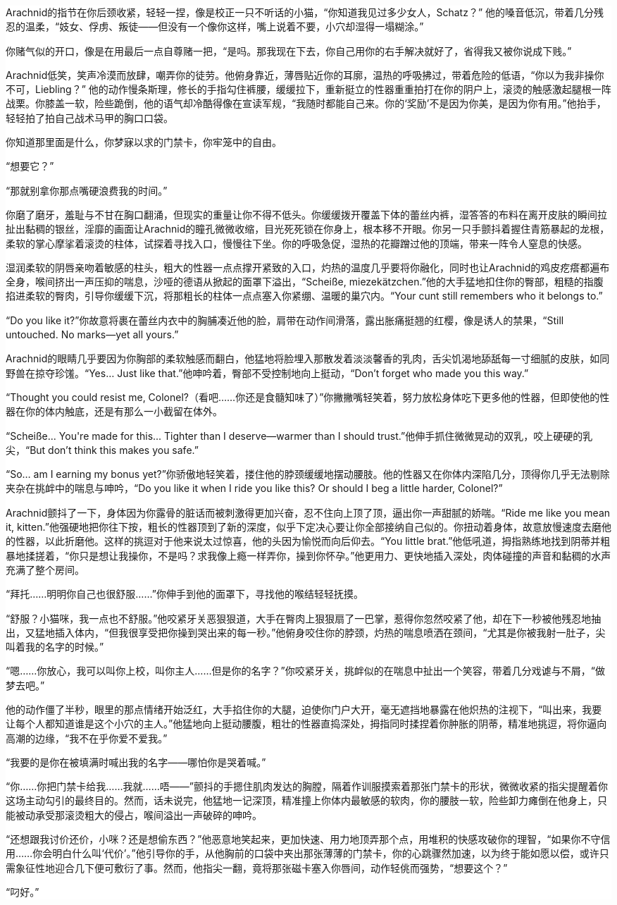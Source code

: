 Arachnid的指节在你后颈收紧，轻轻一捏，像是校正一只不听话的小猫，“你知道我见过多少女人，Schatz？” 他的嗓音低沉，带着几分残忍的温柔，“妓女、俘虏、叛徒——但没有一个像你这样，嘴上说着不要，小穴却湿得一塌糊涂。”

你赌气似的开口，像是在用最后一点自尊赌一把，“是吗。那我现在下去，你自己用你的右手解决就好了，省得我又被你说成下贱。”

Arachnid低笑，笑声冷漠而放肆，嘲弄你的徒劳。他俯身靠近，薄唇贴近你的耳廓，温热的呼吸拂过，带着危险的低语，“你以为我非操你不可，Liebling？” 他的动作慢条斯理，修长的手指勾住裤腰，缓缓拉下，重新挺立的性器重重拍打在你的阴户上，滚烫的触感激起腿根一阵战栗。你膝盖一软，险些跪倒，他的语气却冷酷得像在宣读军规，“我随时都能自己来。你的‘奖励’不是因为你美，是因为你有用。”他抬手，轻轻拍了拍自己战术马甲的胸口口袋。

你知道那里面是什么，你梦寐以求的门禁卡，你牢笼中的自由。

“想要它？”

“那就别拿你那点嘴硬浪费我的时间。”

你磨了磨牙，羞耻与不甘在胸口翻涌，但现实的重量让你不得不低头。你缓缓拨开覆盖下体的蕾丝内裤，湿答答的布料在离开皮肤的瞬间拉扯出黏稠的银丝，淫靡的画面让Arachnid的瞳孔微微收缩，目光死死锁在你身上，根本移不开眼。你另一只手颤抖着握住青筋暴起的龙根，柔软的掌心摩挲着滚烫的柱体，试探着寻找入口，慢慢往下坐。你的呼吸急促，湿热的花瓣蹭过他的顶端，带来一阵令人窒息的快感。

湿润柔软的阴唇亲吻着敏感的柱头，粗大的性器一点点撑开紧致的入口，灼热的温度几乎要将你融化，同时也让Arachnid的鸡皮疙瘩都遍布全身，喉间挤出一声压抑的喘息，沙哑的德语从掀起的面罩下溢出，“Scheiße, miezekätzchen.”他的大手猛地扣住你的臀部，粗糙的指腹掐进柔软的臀肉，引导你缓缓下沉，将那粗长的柱体一点点塞入你紧绷、温暖的巢穴内。“Your cunt still remembers who it belongs to.”

“Do you like it?”你故意将裹在蕾丝内衣中的胸脯凑近他的脸，肩带在动作间滑落，露出胀痛挺翘的红樱，像是诱人的禁果，“Still untouched. No marks—yet all yours.”

Arachnid的眼睛几乎要因为你胸部的柔软触感而翻白，他猛地将脸埋入那散发着淡淡馨香的乳肉，舌尖饥渴地舔舐每一寸细腻的皮肤，如同野兽在掠夺珍馐。“Yes… Just like that.”他呻吟着，臀部不受控制地向上挺动，“Don’t forget who made you this way.”

“Thought you could resist me, Colonel?（看吧……你还是食髓知味了）”你撇撇嘴轻笑着，努力放松身体吃下更多他的性器，但即使他的性器在你的体内触底，还是有那么一小截留在体外。

“Scheiße... You're made for this... Tighter than I deserve—warmer than I should trust.”他伸手抓住微微晃动的双乳，咬上硬硬的乳尖，“But don’t think this makes you safe.”

“So… am I earning my bonus yet?”你骄傲地轻笑着，搂住他的脖颈缓缓地摆动腰肢。他的性器又在你体内深陷几分，顶得你几乎无法剔除夹杂在挑衅中的喘息与呻吟，“Do you like it when I ride you like this? Or should I beg a little harder, Colonel?”

Arachnid颤抖了一下，身体因为你露骨的脏话而被刺激得更加兴奋，忍不住向上顶了顶，逼出你一声甜腻的娇喘。“Ride me like you mean it, kitten.”他强硬地把你往下按，粗长的性器顶到了新的深度，似乎下定决心要让你全部接纳自己似的。你扭动着身体，故意放慢速度去磨他的性器，以此折磨他。这样的挑逗对于他来说太过惊喜，他的头因为愉悦而向后仰去。“You little brat.”他低吼道，拇指熟练地找到阴蒂并粗暴地揉搓着，“你只是想让我操你，不是吗？求我像上瘾一样弄你，操到你怀孕。”他更用力、更快地插入深处，肉体碰撞的声音和黏稠的水声充满了整个房间。

“拜托……明明你自己也很舒服……”你伸手到他的面罩下，寻找他的喉结轻轻抚摸。

“舒服？小猫咪，我一点也不舒服。”他咬紧牙关恶狠狠道，大手在臀肉上狠狠扇了一巴掌，惹得你忽然咬紧了他，却在下一秒被他残忍地抽出，又猛地插入体内，“但我很享受把你操到哭出来的每一秒。”他俯身咬住你的脖颈，灼热的喘息喷洒在颈间，“尤其是你被我射一肚子，尖叫着我的名字的时候。”

“嗯……你放心，我可以叫你上校，叫你主人……但是你的名字？”你咬紧牙关，挑衅似的在喘息中扯出一个笑容，带着几分戏谑与不屑，“做梦去吧。”

他的动作僵了半秒，眼里的那点情绪开始泛红，大手掐住你的大腿，迫使你门户大开，毫无遮挡地暴露在他炽热的注视下，“叫出来，我要让每个人都知道谁是这个小穴的主人。”他猛地向上挺动腰腹，粗壮的性器直捣深处，拇指同时揉捏着你肿胀的阴蒂，精准地挑逗，将你逼向高潮的边缘，“我不在乎你爱不爱我。”

“我要的是你在被填满时喊出我的名字——哪怕你是哭着喊。”

“你……你把门禁卡给我……我就……唔——”颤抖的手摁住肌肉发达的胸膛，隔着作训服摸索着那张门禁卡的形状，微微收紧的指尖提醒着你这场主动勾引的最终目的。然而，话未说完，他猛地一记深顶，精准撞上你体内最敏感的软肉，你的腰肢一软，险些卸力瘫倒在他身上，只能被动承受那滚烫粗大的侵占，喉间溢出一声破碎的呻吟。

“还想跟我讨价还价，小咪？还是想偷东西？”他恶意地笑起来，更加快速、用力地顶弄那个点，用堆积的快感攻破你的理智，“如果你不守信用……你会明白什么叫‘代价’。”他引导你的手，从他胸前的口袋中夹出那张薄薄的门禁卡，你的心跳骤然加速，以为终于能如愿以偿，或许只需象征性地迎合几下便可敷衍了事。然而，他指尖一翻，竟将那张磁卡塞入你唇间，动作轻佻而强势，“想要这个？”

“叼好。”
